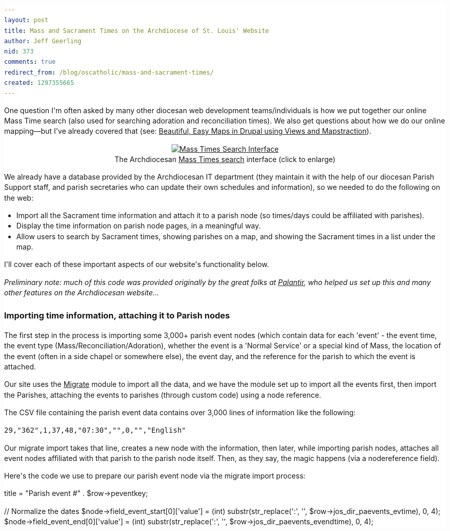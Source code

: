 ```yaml
---
layout: post
title: Mass and Sacrament Times on the Archdiocese of St. Louis' Website
author: Jeff Geerling
nid: 373
comments: true
redirect_from: /blog/oscatholic/mass-and-sacrament-times/
created: 1297355665
---
```

<p>One question I'm often asked by many other diocesan web development teams/individuals is how we put together our online Mass Time search (also used for searching adoration and reconciliation times). We also get questions about how we do our online mapping—but I've already covered that (see: <a href="/blog/oscatholic/beautiful-easy-maps-drup">Beautiful, Easy Maps in Drupal using Views and Mapstraction</a>).</p><p style="text-align: center;"><a href="http://www.opensourcecatholic.com/sites/opensourcecatholic.com/files/user-uploads/oscatholic/search-for-mass-time-ash-wednesday.png"><img src="http://www.opensourcecatholic.com/sites/opensourcecatholic.com/files/imagecache/300px-by-300px/user-uploads/oscatholic/search-for-mass-time-ash-wednesday.png" alt="Mass Times Search Interface" style="border: 0px initial initial;" class="imagecache-300px-by-300px" /></a><br />The Archdiocesan <a href="http://archstl.org/parishes/mass-times">Mass Times search</a> interface (click to enlarge)</p>
<p>We already have a database provided by the Archdiocesan IT department (they maintain it with the help of our diocesan Parish Support staff, and parish secretaries who can update their own schedules and information), so we needed to do the following on the web:</p>
<ul>
<li>Import all the Sacrament time information and attach it to a parish node (so times/days could be affiliated with parishes).</li>
<li>Display the time information on parish node pages, in a meaningful way.</li>
<li>Allow users to search by Sacrament times, showing parishes on a map, and showing the Sacrament times in a list under the map.</li>
</ul>
<p>I'll cover each of these important aspects of our website's functionality below.</p><p><em>Preliminary note: much of this code was provided originally by the great folks at <a href="http://www.palantir.net/">Palantir</a>, who helped us set up this and many other features on the Archdiocesan website...</em></p>
<h3>Importing time information, attaching it to Parish nodes</h3>
<p>The first step in the process is importing some 3,000+ parish event nodes (which contain data for each 'event' - the event time, the event type (Mass/Reconciliation/Adoration), whether the event is a 'Normal Service' or a special kind of Mass, the location of the event (often in a side chapel or somewhere else), the event day, and the reference for the parish to which the event is attached.</p>
<p>Our site uses the <a href="http://drupal.org/project/migrate">Migrate</a> module to import all the data, and we have the module set up to import all the events first, then import the Parishes, attaching the events to parishes (through custom code) using a node reference.</p>
<p>The CSV file containing the parish event data contains over 3,000 lines of information like the following:</p>
<pre>29,"362",1,37,48,"07:30","",0,"","English"<br /></pre>
<p>Our migrate import takes that line, creates a new node with the information, then later, while importing parish nodes, attaches all event nodes affiliated with that parish to the parish node itself. Then, as they say, the magic happens (via a nodereference field).</p>
<p>Here's the code we use to prepare our parish event node via the migrate import process:</p>
<?php
function dir_migrate_prep_parish_event(&$node, $tblinfo, $row) {
  // Just stick on a filler title
  $node->title = "Parish event #" . $row->peventkey;

  // Normalize the dates
  $node->field_event_start[0]['value'] = (int) substr(str_replace(':', '', $row->jos_dir_paevents_evtime), 0, 4);
  $node->field_event_end[0]['value'] = (int) substr(str_replace(':', '', $row->jos_dir_paevents_evendtime), 0, 4);

